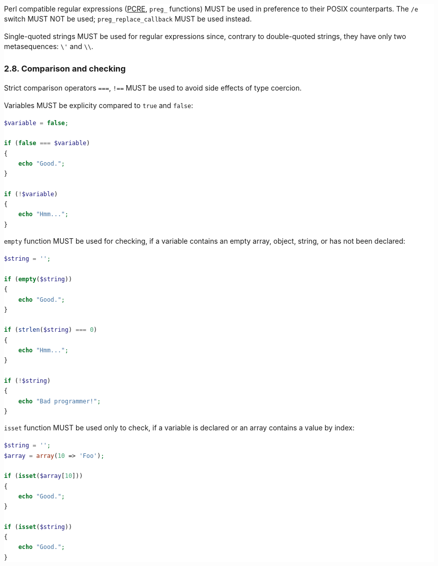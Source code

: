 Perl compatible regular expressions ([PCRE], `preg_` functions) MUST be used in preference to their POSIX counterparts. The `/e` switch MUST NOT be used; `preg_replace_callback` MUST be used instead.

Single-quoted strings MUST be used for regular expressions since, contrary to double-quoted strings, they have only two metasequences: `\'` and `\\`.

[PCRE]: http://php.net/pcre

### 2.8. Comparison and checking

Strict comparison operators `===`, `!==` MUST be used to avoid side effects of type coercion.

Variables MUST be explicity compared to `true` and `false`:

```php
$variable = false;

if (false === $variable)
{
    echo "Good.";
}

if (!$variable)
{
    echo "Hmm...";
}

```

`empty` function MUST be used for checking, if a variable contains an empty array, object, string, or has not been declared:

```php
$string = '';

if (empty($string))
{
    echo "Good.";
}

if (strlen($string) === 0)
{
    echo "Hmm...";
}

if (!$string)
{
    echo "Bad programmer!";
}
```

`isset` function MUST be used only to check, if a variable is declared or an array contains a value by index:

```php
$string = '';
$array = array(10 => 'Foo');

if (isset($array[10]))
{
    echo "Good.";
}

if (isset($string))
{
    echo "Good.";
}
```


[RFC 2119]: http://www.ietf.org/rfc/rfc2119.txt
[PSR-0]: https://github.com/php-fig/fig-standards/blob/master/accepted/PSR-0.md
[PSR-1]: https://github.com/php-fig/fig-standards/blob/master/accepted/PSR-1-basic-coding-standard.md
[PSR-2]: https://github.com/php-fig/fig-standards/blob/master/accepted/PSR-2-coding-style-guide.md
[Wordpress PHP]: http://make.wordpress.org/core/handbook/coding-standards/php/
[Wordpress HTML]: http://make.wordpress.org/core/handbook/coding-standards/html/
[PHP keywords]: http://php.net/manual/en/reserved.keywords.php
[KISS]: http://en.wikipedia.org/wiki/KISS_principle
[DRY]: http://en.wikipedia.org/wiki/Don%27t_repeat_yourself
[XSS]: http://en.wikipedia.org/wiki/Cross-site_scripting